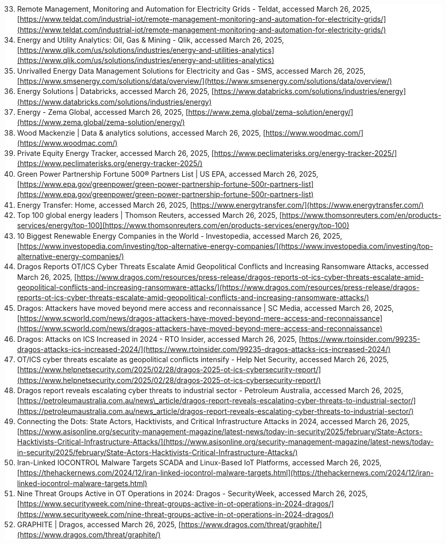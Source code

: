 33. Remote Management, Monitoring and Automation for Electricity Grids \- Teldat, accessed March 26, 2025, [https://www.teldat.com/industrial-iot/remote-management-monitoring-and-automation-for-electricity-grids/](https://www.teldat.com/industrial-iot/remote-management-monitoring-and-automation-for-electricity-grids/)  
34. Energy and Utility Analytics: Oil, Gas & Mining \- Qlik, accessed March 26, 2025, [https://www.qlik.com/us/solutions/industries/energy-and-utilities-analytics](https://www.qlik.com/us/solutions/industries/energy-and-utilities-analytics)  
35. Unrivalled Energy Data Management Solutions for Electricity and Gas \- SMS, accessed March 26, 2025, [https://www.smsenergy.com/solutions/data/overview/](https://www.smsenergy.com/solutions/data/overview/)  
36. Energy Solutions | Databricks, accessed March 26, 2025, [https://www.databricks.com/solutions/industries/energy](https://www.databricks.com/solutions/industries/energy)  
37. Energy \- Zema Global, accessed March 26, 2025, [https://www.zema.global/zema-solution/energy/](https://www.zema.global/zema-solution/energy/)  
38. Wood Mackenzie | Data & analytics solutions, accessed March 26, 2025, [https://www.woodmac.com/](https://www.woodmac.com/)  
39. Private Equity Energy Tracker, accessed March 26, 2025, [https://www.peclimaterisks.org/energy-tracker-2025/](https://www.peclimaterisks.org/energy-tracker-2025/)  
40. Green Power Partnership Fortune 500® Partners List | US EPA, accessed March 26, 2025, [https://www.epa.gov/greenpower/green-power-partnership-fortune-500r-partners-list](https://www.epa.gov/greenpower/green-power-partnership-fortune-500r-partners-list)  
41. Energy Transfer: Home, accessed March 26, 2025, [https://www.energytransfer.com/](https://www.energytransfer.com/)  
42. Top 100 global energy leaders | Thomson Reuters, accessed March 26, 2025, [https://www.thomsonreuters.com/en/products-services/energy/top-100](https://www.thomsonreuters.com/en/products-services/energy/top-100)  
43. 10 Biggest Renewable Energy Companies in the World \- Investopedia, accessed March 26, 2025, [https://www.investopedia.com/investing/top-alternative-energy-companies/](https://www.investopedia.com/investing/top-alternative-energy-companies/)  
44. Dragos Reports OT/ICS Cyber Threats Escalate Amid Geopolitical Conflicts and Increasing Ransomware Attacks, accessed March 26, 2025, [https://www.dragos.com/resources/press-release/dragos-reports-ot-ics-cyber-threats-escalate-amid-geopolitical-conflicts-and-increasing-ransomware-attacks/](https://www.dragos.com/resources/press-release/dragos-reports-ot-ics-cyber-threats-escalate-amid-geopolitical-conflicts-and-increasing-ransomware-attacks/)  
45. Dragos: Attackers have moved beyond mere access and reconnaissance | SC Media, accessed March 26, 2025, [https://www.scworld.com/news/dragos-attackers-have-moved-beyond-mere-access-and-reconnaissance](https://www.scworld.com/news/dragos-attackers-have-moved-beyond-mere-access-and-reconnaissance)  
46. Dragos: Attacks on ICS Increased in 2024 \- RTO Insider, accessed March 26, 2025, [https://www.rtoinsider.com/99235-dragos-attacks-ics-increased-2024/](https://www.rtoinsider.com/99235-dragos-attacks-ics-increased-2024/)  
47. OT/ICS cyber threats escalate as geopolitical conflicts intensify \- Help Net Security, accessed March 26, 2025, [https://www.helpnetsecurity.com/2025/02/28/dragos-2025-ot-ics-cybersecurity-report/](https://www.helpnetsecurity.com/2025/02/28/dragos-2025-ot-ics-cybersecurity-report/)  
48. Dragos report reveals escalating cyber threats to industrial sector \- Petroleum Australia, accessed March 26, 2025, [https://petroleumaustralia.com.au/news\_article/dragos-report-reveals-escalating-cyber-threats-to-industrial-sector/](https://petroleumaustralia.com.au/news_article/dragos-report-reveals-escalating-cyber-threats-to-industrial-sector/)  
49. Connecting the Dots: State Actors, Hacktivists, and Critical Infrastructure Attacks in 2024, accessed March 26, 2025, [https://www.asisonline.org/security-management-magazine/latest-news/today-in-security/2025/february/State-Actors-Hacktivists-Critical-Infrastructure-Attacks/](https://www.asisonline.org/security-management-magazine/latest-news/today-in-security/2025/february/State-Actors-Hacktivists-Critical-Infrastructure-Attacks/)  
50. Iran-Linked IOCONTROL Malware Targets SCADA and Linux-Based IoT Platforms, accessed March 26, 2025, [https://thehackernews.com/2024/12/iran-linked-iocontrol-malware-targets.html](https://thehackernews.com/2024/12/iran-linked-iocontrol-malware-targets.html)  
51. Nine Threat Groups Active in OT Operations in 2024: Dragos \- SecurityWeek, accessed March 26, 2025, [https://www.securityweek.com/nine-threat-groups-active-in-ot-operations-in-2024-dragos/](https://www.securityweek.com/nine-threat-groups-active-in-ot-operations-in-2024-dragos/)  
52. GRAPHITE | Dragos, accessed March 26, 2025, [https://www.dragos.com/threat/graphite/](https://www.dragos.com/threat/graphite/)  